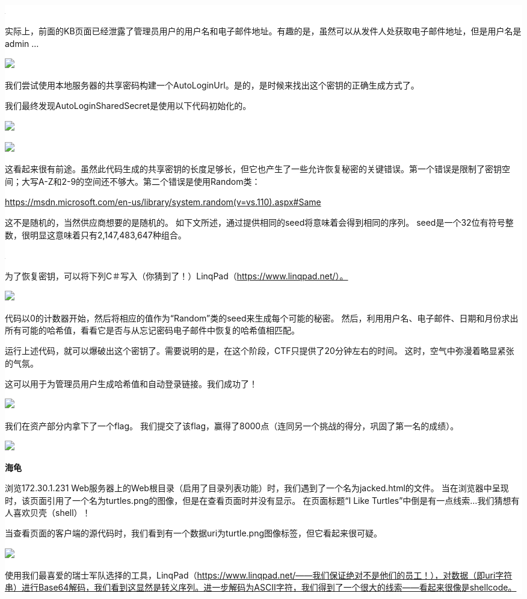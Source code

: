 [![](data:image/png;base64,iVBORw0KGgoAAAANSUhEUgAAAAEAAAABCAYAAAAfFcSJAAAAAXNSR0IArs4c6QAAAARnQU1BAACxjwv8YQUAAAAJcEhZcwAADsQAAA7EAZUrDhsAAAANSURBVBhXYzh8+PB/AAffA0nNPuCLAAAAAElFTkSuQmCC)](https://p0.ssl.qhimg.com/t015d489bbd1a7c5301.png)

实际上，前面的KB页面已经泄露了管理员用户的用户名和电子邮件地址。有趣的是，虽然可以从发件人处获取电子邮件地址，但是用户名是admin …

[![](https://p0.ssl.qhimg.com/t0174a38612d64d89a2.png)](https://p0.ssl.qhimg.com/t0174a38612d64d89a2.png)

我们尝试使用本地服务器的共享密码构建一个AutoLoginUrl。是的，是时候来找出这个密钥的正确生成方式了。

我们最终发现AutoLoginSharedSecret是使用以下代码初始化的。

[![](https://p2.ssl.qhimg.com/t0108902fecfc52e68a.png)](https://p2.ssl.qhimg.com/t0108902fecfc52e68a.png)

[![](https://p4.ssl.qhimg.com/t01d612872f05518087.png)](https://p4.ssl.qhimg.com/t01d612872f05518087.png)

这看起来很有前途。虽然此代码生成的共享密钥的长度足够长，但它也产生了一些允许恢复秘密的关键错误。第一个错误是限制了密钥空间；大写A-Z和2-9的空间还不够大。第二个错误是使用Random类：

https://msdn.microsoft.com/en-us/library/system.random(v=vs.110).aspx#Same

这不是随机的，当然供应商想要的是随机的。 如下文所述，通过提供相同的seed将意味着会得到相同的序列。 seed是一个32位有符号整数，很明显这意味着只有2,147,483,647种组合。

[![](data:image/png;base64,iVBORw0KGgoAAAANSUhEUgAAAAEAAAABCAYAAAAfFcSJAAAAAXNSR0IArs4c6QAAAARnQU1BAACxjwv8YQUAAAAJcEhZcwAADsQAAA7EAZUrDhsAAAANSURBVBhXYzh8+PB/AAffA0nNPuCLAAAAAElFTkSuQmCC)](https://p0.ssl.qhimg.com/t01eabf0f1f8c1d25e5.png)

为了恢复密钥，可以将下列C＃写入（你猜到了！）LinqPad（https://www.linqpad.net/）。

[![](https://p0.ssl.qhimg.com/t01ee8bfdb12244a36a.png)](https://p0.ssl.qhimg.com/t01ee8bfdb12244a36a.png)

代码以0的计数器开始，然后将相应的值作为“Random”类的seed来生成每个可能的秘密。 然后，利用用户名、电子邮件、日期和月份求出所有可能的哈希值，看看它是否与从忘记密码电子邮件中恢复的哈希值相匹配。

运行上述代码，就可以爆破出这个密钥了。需要说明的是，在这个阶段，CTF只提供了20分钟左右的时间。 这时，空气中弥漫着略显紧张的气氛。

这可以用于为管理员用户生成哈希值和自动登录链接。我们成功了！

[![](https://p1.ssl.qhimg.com/t01efc230936b8944f3.png)](https://p1.ssl.qhimg.com/t01efc230936b8944f3.png)

我们在资产部分内拿下了一个flag。 我们提交了该flag，赢得了8000点（连同另一个挑战的得分，巩固了第一名的成绩）。

[![](https://p0.ssl.qhimg.com/t01e068098f518de91e.png)](https://p0.ssl.qhimg.com/t01e068098f518de91e.png)



**海龟**

浏览172.30.1.231 Web服务器上的Web根目录（启用了目录列表功能）时，我们遇到了一个名为jacked.html的文件。 当在浏览器中呈现时，该页面引用了一个名为turtles.png的图像，但是在查看页面时并没有显示。 在页面标题“I Like Turtles”中倒是有一点线索…我们猜想有人喜欢贝壳（shell）！

当查看页面的客户端的源代码时，我们看到有一个数据uri为turtle.png图像标签，但它看起来很可疑。 

[![](https://p1.ssl.qhimg.com/t01466dd52a770e1987.png)](https://p1.ssl.qhimg.com/t01466dd52a770e1987.png)

使用我们最喜爱的瑞士军队选择的工具，LinqPad（https://www.linqpad.net/——我们保证绝对不是他们的员工！），对数据（即uri字符串）进行Base64解码，我们看到这显然是转义序列。进一步解码为ASCII字符，我们得到了一个很大的线索——看起来很像是shellcode。
